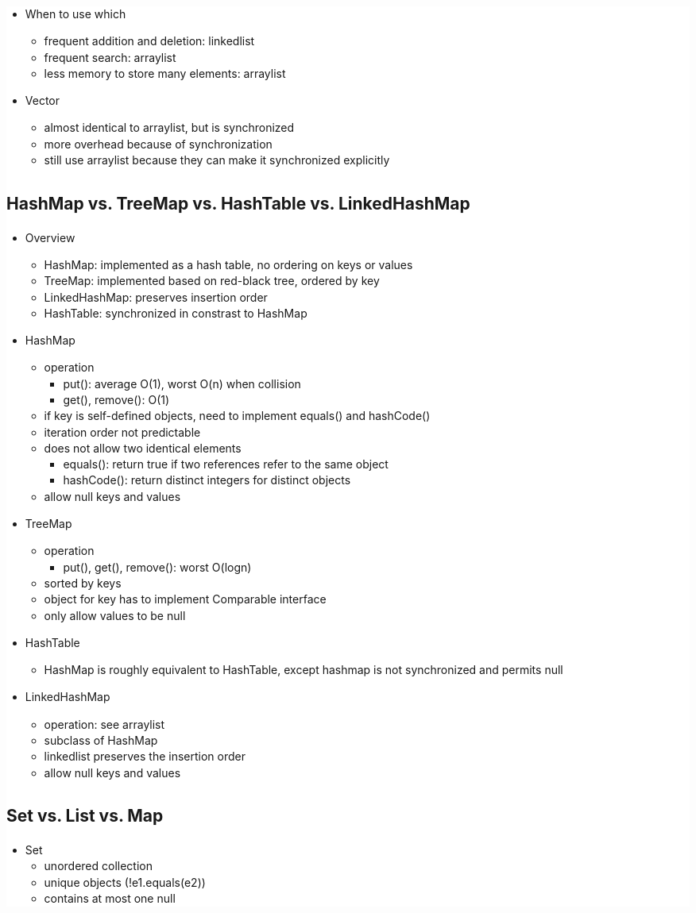 + When to use which
  - frequent addition and deletion: linkedlist
  - frequent search: arraylist
  - less memory to store many elements: arraylist

+ Vector
  - almost identical to arraylist, but is synchronized
  - more overhead because of synchronization
  - still use arraylist because they can make it synchronized explicitly



<a name="map" />

## HashMap vs. TreeMap vs. HashTable vs. LinkedHashMap

+ Overview
  - HashMap: implemented as a hash table, no ordering on keys or values
  - TreeMap: implemented based on red-black tree, ordered by key
  - LinkedHashMap: preserves insertion order
  - HashTable: synchronized in constrast to HashMap

+ HashMap
  - operation
    + put(): average O(1), worst O(n) when collision
    + get(), remove(): O(1)
  - if key is self-defined objects, need to implement equals() and hashCode()
  - iteration order not predictable
  - does not allow two identical elements
    + equals(): return true if two references refer to the same object
    + hashCode(): return distinct integers for distinct objects
  - allow null keys and values

+ TreeMap
  - operation
    + put(), get(), remove(): worst O(logn)
  - sorted by keys
  - object for key has to implement Comparable interface
  - only allow values to be null

+ HashTable
  - HashMap is roughly equivalent to HashTable, except hashmap is not synchronized and permits null

+ LinkedHashMap
  - operation: see arraylist
  - subclass of HashMap
  - linkedlist preserves the insertion order
  - allow null keys and values


<a name="setlistmap" />

## Set vs. List vs. Map

+ Set
  - unordered collection
  - unique objects (!e1.equals(e2))
  - contains at most one null
